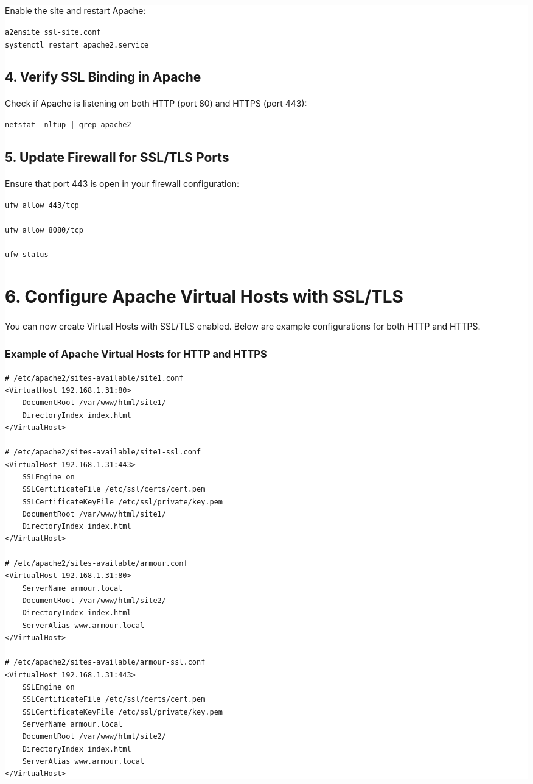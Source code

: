 Enable the site and restart Apache:

    a2ensite ssl-site.conf
    systemctl restart apache2.service

## 4. Verify SSL Binding in Apache

Check if Apache is listening on both HTTP (port 80) and HTTPS (port 443):

    netstat -nltup | grep apache2

## 5. Update Firewall for SSL/TLS Ports

Ensure that port 443 is open in your firewall configuration:

    ufw allow 443/tcp

    ufw allow 8080/tcp

    ufw status

# 6. Configure Apache Virtual Hosts with SSL/TLS

You can now create Virtual Hosts with SSL/TLS enabled. Below are example configurations for both HTTP and HTTPS.

### Example of Apache Virtual Hosts for HTTP and HTTPS

```
# /etc/apache2/sites-available/site1.conf
<VirtualHost 192.168.1.31:80>
    DocumentRoot /var/www/html/site1/
    DirectoryIndex index.html
</VirtualHost>

# /etc/apache2/sites-available/site1-ssl.conf
<VirtualHost 192.168.1.31:443>
    SSLEngine on
    SSLCertificateFile /etc/ssl/certs/cert.pem
    SSLCertificateKeyFile /etc/ssl/private/key.pem
    DocumentRoot /var/www/html/site1/
    DirectoryIndex index.html
</VirtualHost>

# /etc/apache2/sites-available/armour.conf
<VirtualHost 192.168.1.31:80>
    ServerName armour.local
    DocumentRoot /var/www/html/site2/
    DirectoryIndex index.html
    ServerAlias www.armour.local
</VirtualHost>

# /etc/apache2/sites-available/armour-ssl.conf
<VirtualHost 192.168.1.31:443>
    SSLEngine on
    SSLCertificateFile /etc/ssl/certs/cert.pem
    SSLCertificateKeyFile /etc/ssl/private/key.pem
    ServerName armour.local
    DocumentRoot /var/www/html/site2/
    DirectoryIndex index.html
    ServerAlias www.armour.local
</VirtualHost>
```
